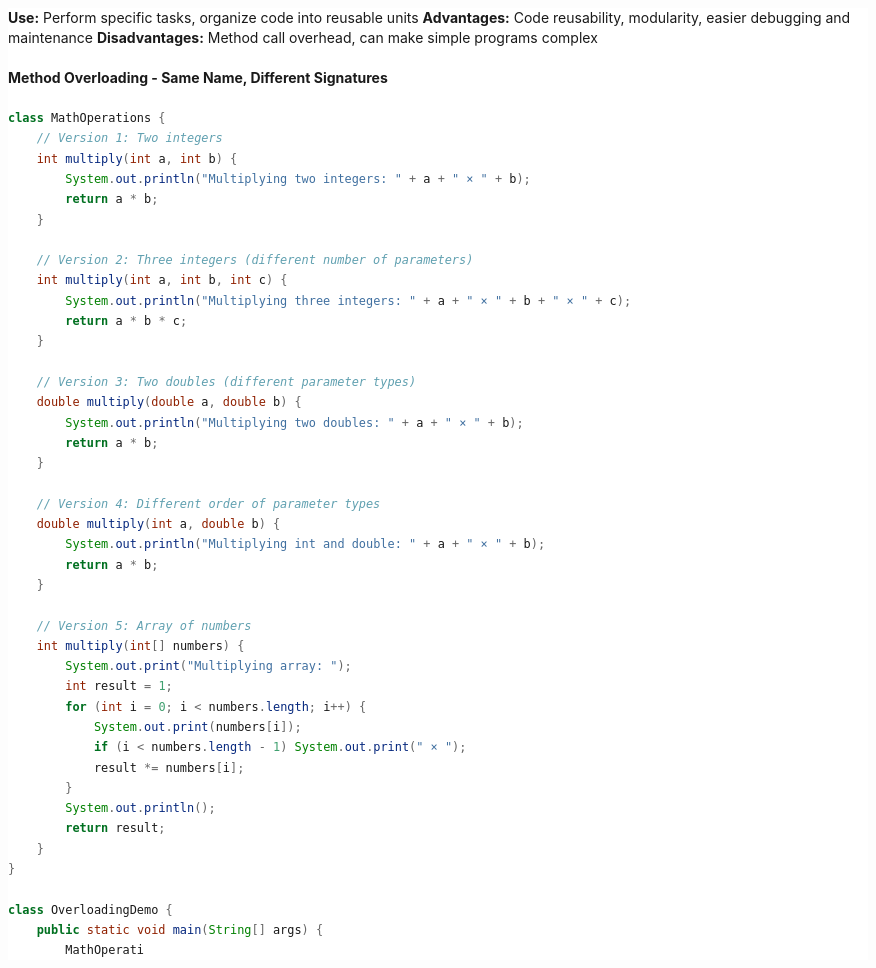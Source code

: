 **Use:** Perform specific tasks, organize code into reusable units
**Advantages:** Code reusability, modularity, easier debugging and maintenance
**Disadvantages:** Method call overhead, can make simple programs complex

#### **Method Overloading - Same Name, Different Signatures**

```java
class MathOperations {
    // Version 1: Two integers
    int multiply(int a, int b) {
        System.out.println("Multiplying two integers: " + a + " × " + b);
        return a * b;
    }
    
    // Version 2: Three integers (different number of parameters)
    int multiply(int a, int b, int c) {
        System.out.println("Multiplying three integers: " + a + " × " + b + " × " + c);
        return a * b * c;
    }
    
    // Version 3: Two doubles (different parameter types)
    double multiply(double a, double b) {
        System.out.println("Multiplying two doubles: " + a + " × " + b);
        return a * b;
    }
    
    // Version 4: Different order of parameter types
    double multiply(int a, double b) {
        System.out.println("Multiplying int and double: " + a + " × " + b);
        return a * b;
    }
    
    // Version 5: Array of numbers
    int multiply(int[] numbers) {
        System.out.print("Multiplying array: ");
        int result = 1;
        for (int i = 0; i < numbers.length; i++) {
            System.out.print(numbers[i]);
            if (i < numbers.length - 1) System.out.print(" × ");
            result *= numbers[i];
        }
        System.out.println();
        return result;
    }
}

class OverloadingDemo {
    public static void main(String[] args) {
        MathOperati